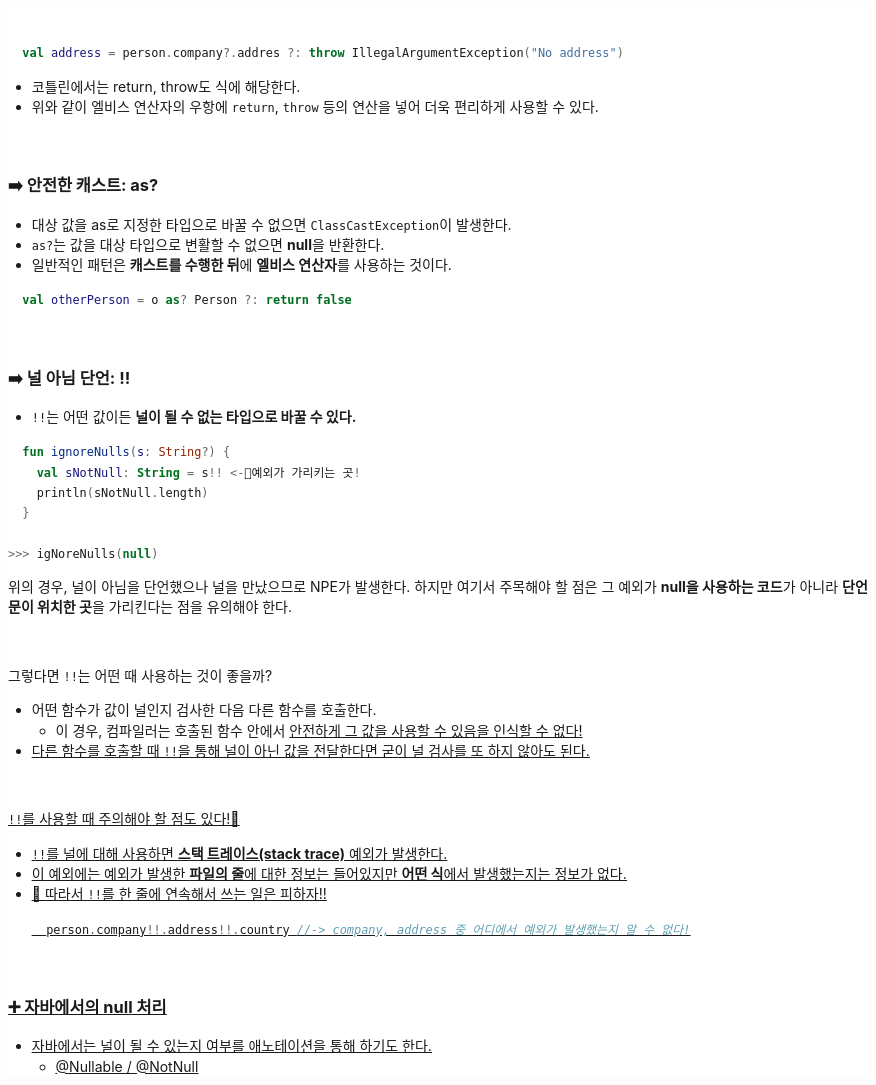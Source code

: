 <br>

```kotlin
  val address = person.company?.addres ?: throw IllegalArgumentException("No address")
```
* 코틀린에서는 return, throw도 식에 해당한다.
* 위와 같이 엘비스 연산자의 우항에 `return`, `throw` 등의 연산을 넣어 더욱 편리하게 사용할 수 있다.

<br>

### ➡️ 안전한 캐스트: as?
* 대상 값을 as로 지정한 타입으로 바꿀 수 없으면 `ClassCastException`이 발생한다.
* `as?`는 값을 대상 타입으로 변활할 수 없으면 **null**을 반환한다.
* 일반적인 패턴은 **캐스트를 수행한 뒤**에 **엘비스 연산자**를 사용하는 것이다.

```kotlin
  val otherPerson = o as? Person ?: return false
```

<br>

### ➡️ 널 아님 단언: !!

* `!!`는 어떤 값이든 **널이 될 수 없는 타입으로 바꿀 수 있다.**

```kotlin
  fun ignoreNulls(s: String?) {
    val sNotNull: String = s!! <-🔔예외가 가리키는 곳!
    println(sNotNull.length)
  }

>>> igNoreNulls(null)  
```

위의 경우, 널이 아님을 단언했으나 널을 만났으므로 NPE가 발생한다. 하지만 여기서 주목해야 할 점은 그 예외가 **null을 사용하는 코드**가 아니라 **단언문이 위치한 곳**을 가리킨다는 점을 유의해야 한다.

<br>

그렇다면 `!!`는 어떤 때 사용하는 것이 좋을까?

* 어떤 함수가 값이 널인지 검사한 다음 다른 함수를 호출한다.
  * 이 경우, 컴파일러는 호출된 함수 안에서 <u>안전하게 그 값을 사용할 수 있음을 인식할 수 없다!<u/>
* 다른 함수를 호출할 때 `!!`을 통해 널이 아닌 값을 전달한다면 굳이 널 검사를 또 하지 않아도 된다.

<br>

`!!`를 사용할 때 주의해야 할 점도 있다!🔔

* `!!`를 널에 대해 사용하면 **스택 트레이스(stack trace)** 예외가 발생한다.
* 이 예외에는 예외가 발생한 **파일의 줄**에 대한 정보는 들어있지만 **어떤 식**에서 발생했는지는 정보가 없다.
* 🔔 따라서 `!!`를 한 줄에 연속해서 쓰는 일은 피하자!!
  ```kotlin
    person.company!!.address!!.country //-> company, address 중 어디에서 예외가 발생했는지 알 수 없다!
  ```

<br>

### ➕ 자바에서의 null 처리
* 자바에서는 널이 될 수 있는지 여부를 애노테이션을 통해 하기도 한다.
  * @Nullable / @NotNull
